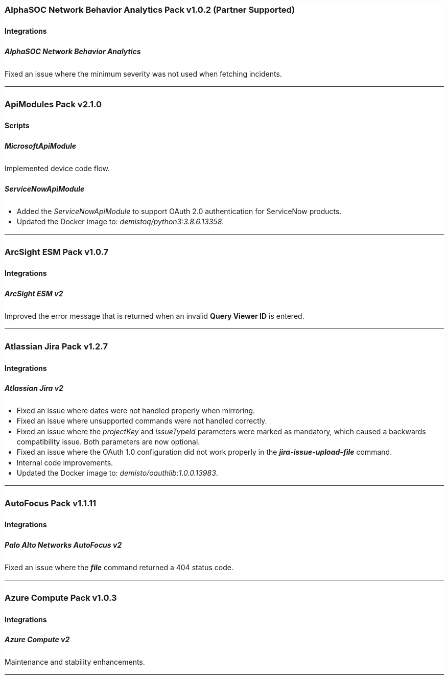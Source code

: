 ### AlphaSOC Network Behavior Analytics Pack v1.0.2 (Partner Supported)
#### Integrations
##### AlphaSOC Network Behavior Analytics
Fixed an issue where the minimum severity was not used when fetching incidents.

---

### ApiModules Pack v2.1.0
#### Scripts
##### MicrosoftApiModule
Implemented device code flow.

##### ServiceNowApiModule
- Added the *ServiceNowApiModule* to support OAuth 2.0 authentication for ServiceNow products.
- Updated the Docker image to: *demistoq/python3:3.8.6.13358*.

---

### ArcSight ESM Pack v1.0.7
#### Integrations
##### ArcSight ESM v2
Improved the error message that is returned when an invalid **Query Viewer ID** is entered.

---

### Atlassian Jira Pack v1.2.7
#### Integrations
##### Atlassian Jira v2
- Fixed an issue where dates were not handled properly when mirroring.
- Fixed an issue where unsupported commands were not handled correctly.
- Fixed an issue where the *projectKey* and *issueTypeId* parameters were marked as mandatory, which caused a backwards compatibility issue. Both parameters are now optional.
- Fixed an issue where the OAuth 1.0 configuration did not work properly in the ***jira-issue-upload-file*** command.
- Internal code improvements.
- Updated the Docker image to: *demisto/oauthlib:1.0.0.13983*.

---

### AutoFocus Pack v1.1.11
#### Integrations
##### Palo Alto Networks AutoFocus v2
Fixed an issue where the ***file*** command returned a 404 status code.

---

### Azure Compute Pack v1.0.3
#### Integrations
##### Azure Compute v2
Maintenance and stability enhancements.

---
